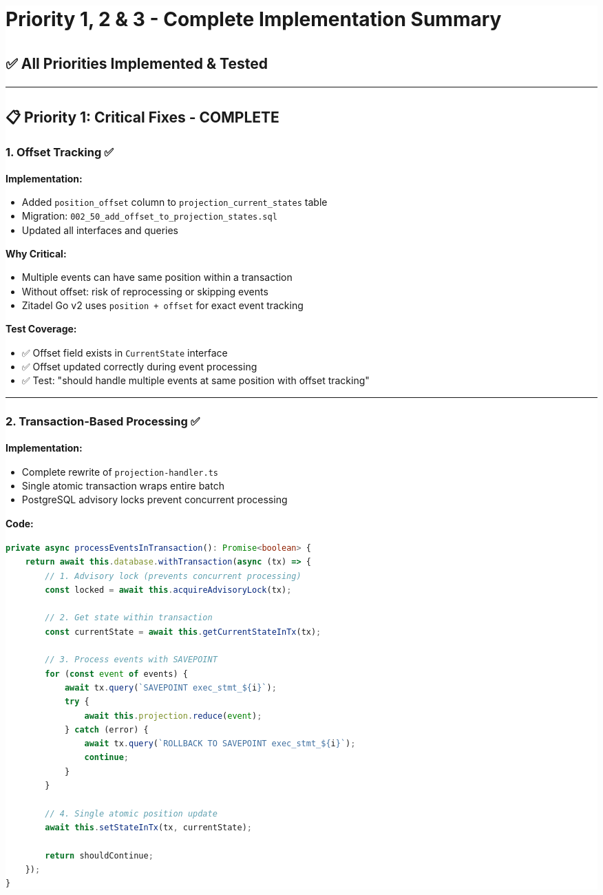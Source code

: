 # Priority 1, 2 & 3 - Complete Implementation Summary

## ✅ **All Priorities Implemented & Tested**

---

## 📋 **Priority 1: Critical Fixes - COMPLETE**

### 1. **Offset Tracking** ✅
**Implementation:**
- Added `position_offset` column to `projection_current_states` table
- Migration: `002_50_add_offset_to_projection_states.sql`
- Updated all interfaces and queries

**Why Critical:**
- Multiple events can have same position within a transaction
- Without offset: risk of reprocessing or skipping events
- Zitadel Go v2 uses `position + offset` for exact event tracking

**Test Coverage:**
- ✅ Offset field exists in `CurrentState` interface
- ✅ Offset updated correctly during event processing
- ✅ Test: "should handle multiple events at same position with offset tracking"

---

### 2. **Transaction-Based Processing** ✅
**Implementation:**
- Complete rewrite of `projection-handler.ts`
- Single atomic transaction wraps entire batch
- PostgreSQL advisory locks prevent concurrent processing

**Code:**
```typescript
private async processEventsInTransaction(): Promise<boolean> {
    return await this.database.withTransaction(async (tx) => {
        // 1. Advisory lock (prevents concurrent processing)
        const locked = await this.acquireAdvisoryLock(tx);
        
        // 2. Get state within transaction
        const currentState = await this.getCurrentStateInTx(tx);
        
        // 3. Process events with SAVEPOINT
        for (const event of events) {
            await tx.query(`SAVEPOINT exec_stmt_${i}`);
            try {
                await this.projection.reduce(event);
            } catch (error) {
                await tx.query(`ROLLBACK TO SAVEPOINT exec_stmt_${i}`);
                continue;
            }
        }
        
        // 4. Single atomic position update
        await this.setStateInTx(tx, currentState);
        
        return shouldContinue;
    });
}
```
